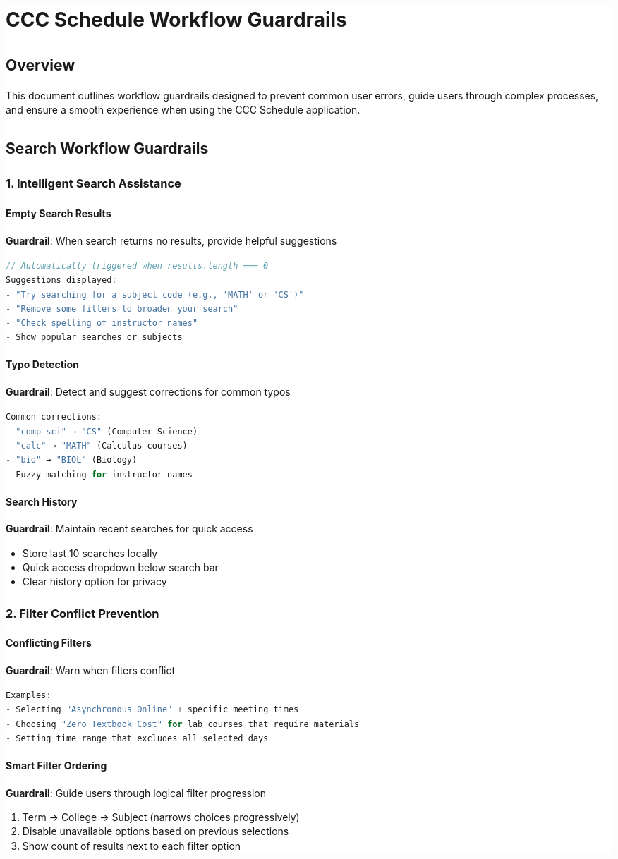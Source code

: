 # CCC Schedule Workflow Guardrails

## Overview

This document outlines workflow guardrails designed to prevent common user errors, guide users through complex processes, and ensure a smooth experience when using the CCC Schedule application.

## Search Workflow Guardrails

### 1. Intelligent Search Assistance

#### Empty Search Results
**Guardrail**: When search returns no results, provide helpful suggestions
```javascript
// Automatically triggered when results.length === 0
Suggestions displayed:
- "Try searching for a subject code (e.g., 'MATH' or 'CS')"
- "Remove some filters to broaden your search"
- "Check spelling of instructor names"
- Show popular searches or subjects
```

#### Typo Detection
**Guardrail**: Detect and suggest corrections for common typos
```javascript
Common corrections:
- "comp sci" → "CS" (Computer Science)
- "calc" → "MATH" (Calculus courses)
- "bio" → "BIOL" (Biology)
- Fuzzy matching for instructor names
```

#### Search History
**Guardrail**: Maintain recent searches for quick access
- Store last 10 searches locally
- Quick access dropdown below search bar
- Clear history option for privacy

### 2. Filter Conflict Prevention

#### Conflicting Filters
**Guardrail**: Warn when filters conflict
```javascript
Examples:
- Selecting "Asynchronous Online" + specific meeting times
- Choosing "Zero Textbook Cost" for lab courses that require materials
- Setting time range that excludes all selected days
```

#### Smart Filter Ordering
**Guardrail**: Guide users through logical filter progression
1. Term → College → Subject (narrows choices progressively)
2. Disable unavailable options based on previous selections
3. Show count of results next to each filter option
